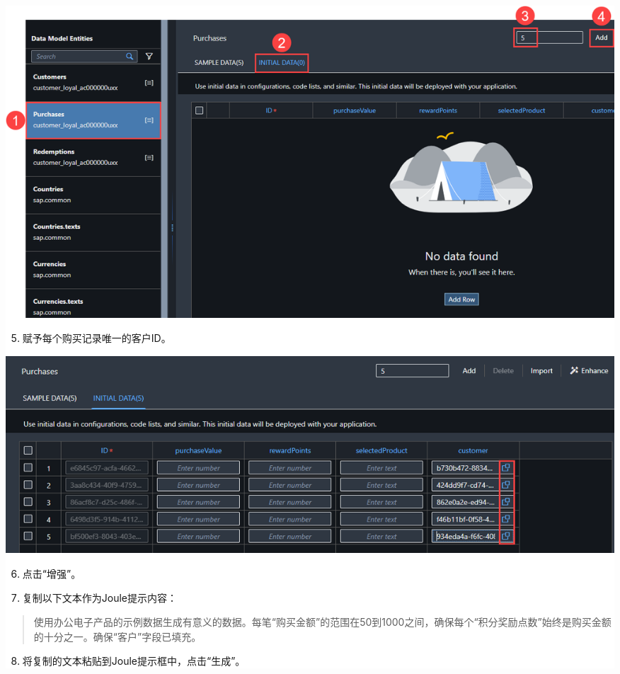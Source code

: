 ![](vx_images/431502492426144.png)

5. 赋予每个购买记录唯一的客户ID。

![](vx_images/345201521309822.png)

6. 点击“增强”。

7. 复制以下文本作为Joule提示内容：
> 使用办公电子产品的示例数据生成有意义的数据。每笔“购买金额”的范围在50到1000之间，确保每个“积分奖励点数”始终是购买金额的十分之一。确保“客户”字段已填充。

8. 将复制的文本粘贴到Joule提示框中，点击“生成”。
